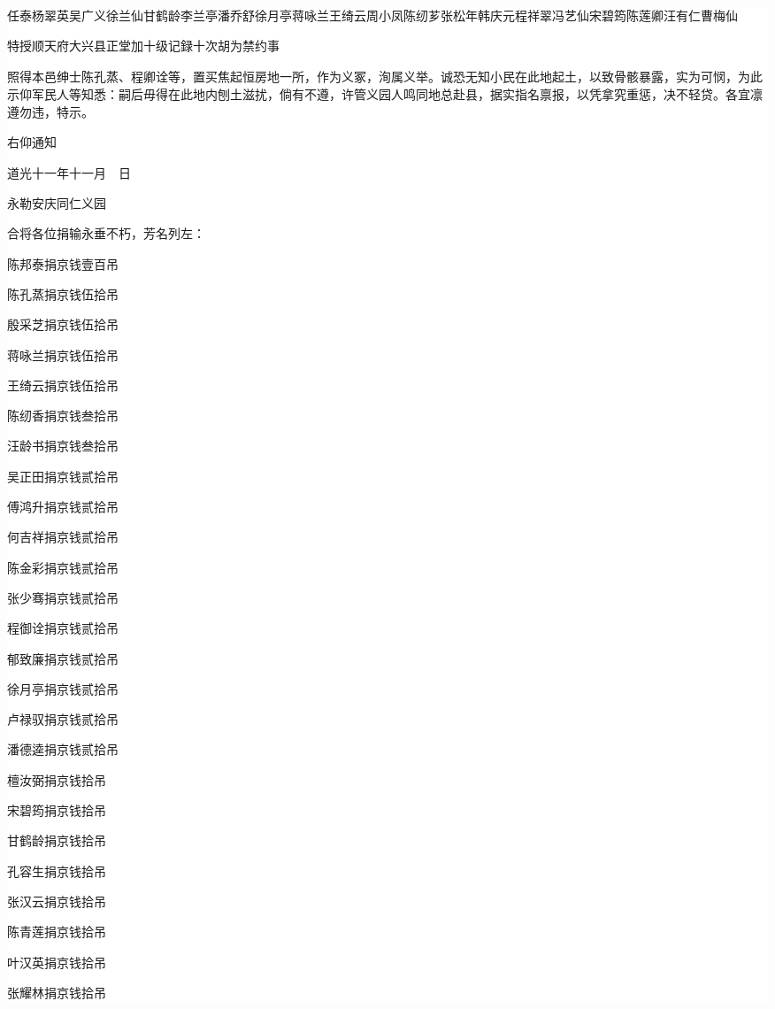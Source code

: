 任泰杨翠英吴广义徐兰仙甘鹤龄李兰亭潘乔舒徐月亭蒋咏兰王绮云周小凤陈纫芗张松年韩庆元程祥翠冯艺仙宋碧筠陈莲卿汪有仁曹梅仙

特授顺天府大兴县正堂加十级记録十次胡为禁约事

照得本邑绅士陈孔蒸、程卿诠等，置买焦起恒房地一所，作为义冢，洵属义举。诚恐无知小民在此地起土，以致骨骸暴露，实为可悯，为此示仰军民人等知悉：嗣后毋得在此地内刨土滋扰，倘有不遵，许管义园人鸣同地总赴县，据实指名禀报，以凭拿究重惩，决不轻贷。各宜凛遵勿违，特示。

右仰通知

道光十一年十一月　日

永勒安庆同仁义园

合将各位捐输永垂不朽，芳名列左：

陈邦泰捐京钱壹百吊

陈孔蒸捐京钱伍拾吊

殷采芝捐京钱伍拾吊

蒋咏兰捐京钱伍拾吊

王绮云捐京钱伍拾吊

陈纫香捐京钱叁拾吊

汪龄书捐京钱叁拾吊

吴正田捐京钱贰拾吊

傅鸿升捐京钱贰拾吊

何吉祥捐京钱贰拾吊

陈金彩捐京钱贰拾吊

张少骞捐京钱贰拾吊

程御诠捐京钱贰拾吊

郁致廉捐京钱贰拾吊

徐月亭捐京钱贰拾吊

卢禄驭捐京钱贰拾吊

潘德逵捐京钱贰拾吊

檀汝弼捐京钱拾吊

宋碧筠捐京钱拾吊

甘鹤龄捐京钱拾吊

孔容生捐京钱拾吊

张汉云捐京钱拾吊

陈青莲捐京钱拾吊

叶汉英捐京钱拾吊

张耀林捐京钱拾吊
